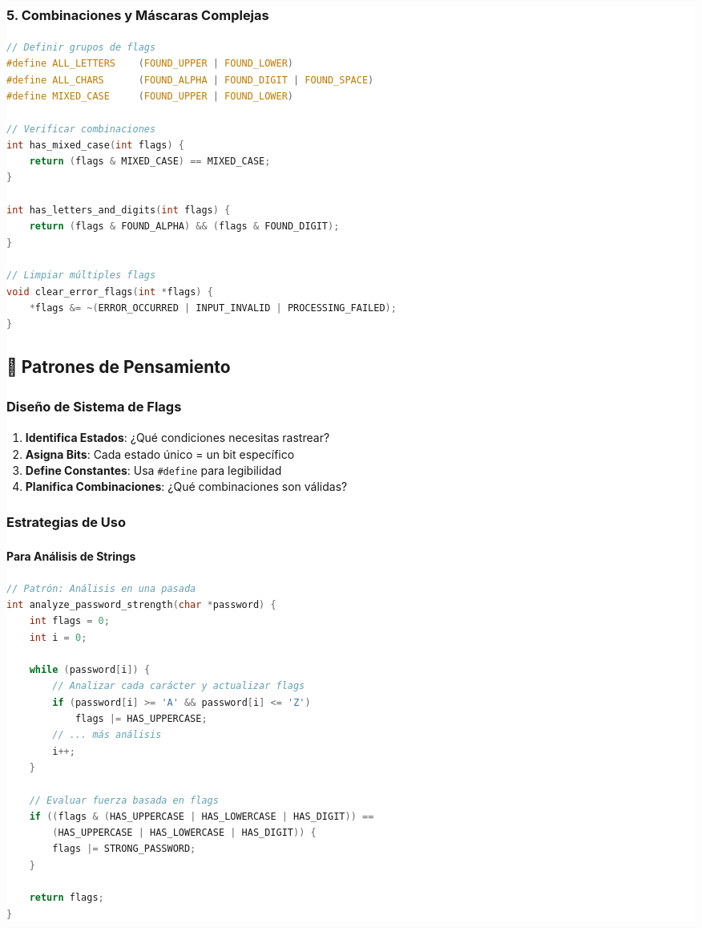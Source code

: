 ### 5. Combinaciones y Máscaras Complejas
```c
// Definir grupos de flags
#define ALL_LETTERS    (FOUND_UPPER | FOUND_LOWER)
#define ALL_CHARS      (FOUND_ALPHA | FOUND_DIGIT | FOUND_SPACE)
#define MIXED_CASE     (FOUND_UPPER | FOUND_LOWER)

// Verificar combinaciones
int has_mixed_case(int flags) {
    return (flags & MIXED_CASE) == MIXED_CASE;
}

int has_letters_and_digits(int flags) {
    return (flags & FOUND_ALPHA) && (flags & FOUND_DIGIT);
}

// Limpiar múltiples flags
void clear_error_flags(int *flags) {
    *flags &= ~(ERROR_OCCURRED | INPUT_INVALID | PROCESSING_FAILED);
}
```

## 🧠 Patrones de Pensamiento

### Diseño de Sistema de Flags

1. **Identifica Estados**: ¿Qué condiciones necesitas rastrear?
2. **Asigna Bits**: Cada estado único = un bit específico
3. **Define Constantes**: Usa `#define` para legibilidad
4. **Planifica Combinaciones**: ¿Qué combinaciones son válidas?

### Estrategias de Uso

#### Para Análisis de Strings
```c
// Patrón: Análisis en una pasada
int analyze_password_strength(char *password) {
    int flags = 0;
    int i = 0;
    
    while (password[i]) {
        // Analizar cada carácter y actualizar flags
        if (password[i] >= 'A' && password[i] <= 'Z')
            flags |= HAS_UPPERCASE;
        // ... más análisis
        i++;
    }
    
    // Evaluar fuerza basada en flags
    if ((flags & (HAS_UPPERCASE | HAS_LOWERCASE | HAS_DIGIT)) == 
        (HAS_UPPERCASE | HAS_LOWERCASE | HAS_DIGIT)) {
        flags |= STRONG_PASSWORD;
    }
    
    return flags;
}
```
